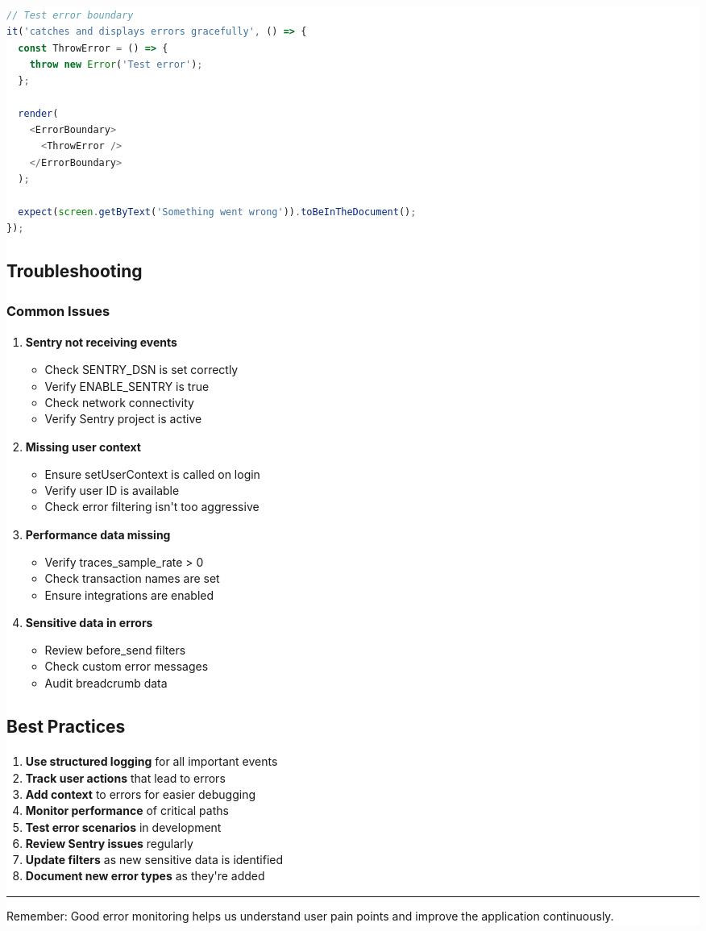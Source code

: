 ```typescript
// Test error boundary
it('catches and displays errors gracefully', () => {
  const ThrowError = () => {
    throw new Error('Test error');
  };

  render(
    <ErrorBoundary>
      <ThrowError />
    </ErrorBoundary>
  );

  expect(screen.getByText('Something went wrong')).toBeInTheDocument();
});
```

## Troubleshooting

### Common Issues

1. **Sentry not receiving events**
   - Check SENTRY_DSN is set correctly
   - Verify ENABLE_SENTRY is true
   - Check network connectivity
   - Verify Sentry project is active

2. **Missing user context**
   - Ensure setUserContext is called on login
   - Verify user ID is available
   - Check error filtering isn't too aggressive

3. **Performance data missing**
   - Verify traces_sample_rate > 0
   - Check transaction names are set
   - Ensure integrations are enabled

4. **Sensitive data in errors**
   - Review before_send filters
   - Check custom error messages
   - Audit breadcrumb data

## Best Practices

1. **Use structured logging** for all important events
2. **Track user actions** that lead to errors
3. **Add context** to errors for easier debugging
4. **Monitor performance** of critical paths
5. **Test error scenarios** in development
6. **Review Sentry issues** regularly
7. **Update filters** as new sensitive data is identified
8. **Document new error types** as they're added

---

Remember: Good error monitoring helps us understand user pain points and improve the application continuously.
